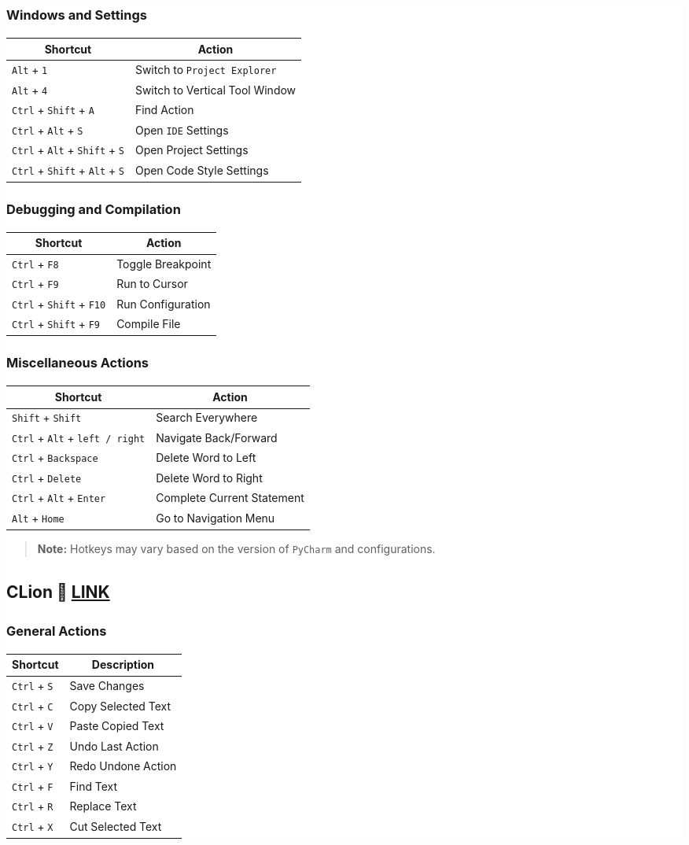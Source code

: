 ### Windows and Settings
| Shortcut                | Action                               |
|------------------------|--------------------------------------|
| `Alt` + `1`            | Switch to `Project Explorer`         |
| `Alt` + `4`            | Switch to Vertical Tool Window       |
| `Ctrl` + `Shift` + `A` | Find Action                         |
| `Ctrl` + `Alt` + `S`   | Open `IDE` Settings                 |
| `Ctrl` + `Alt` + `Shift` + `S` | Open Project Settings           |
| `Ctrl` + `Shift` + `Alt` + `S` | Open Code Style Settings       |

### Debugging and Compilation
| Shortcut              | Action                             |
|-----------------------|------------------------------------|
| `Ctrl` + `F8`        | Toggle Breakpoint                  |
| `Ctrl` + `F9`        | Run to Cursor                      |
| `Ctrl` + `Shift` + `F10` | Run Configuration            |
| `Ctrl` + `Shift` + `F9` | Compile File                      |

### Miscellaneous Actions
| Shortcut              | Action                              |
|-----------------------|-------------------------------------|
| `Shift` + `Shift`     | Search Everywhere                   |
| `Ctrl` + `Alt` + `left / right` | Navigate Back/Forward         |
| `Ctrl` + `Backspace`  | Delete Word to Left                 |
| `Ctrl` + `Delete`     | Delete Word to Right                |
| `Ctrl` + `Alt` + `Enter` | Complete Current Statement      |
| `Alt` + `Home`        | Go to Navigation Menu               |

> __Note:__ Hotkeys may vary based on the version of `PyCharm` and configurations.

## CLion 🔧 [LINK](https://www.jetbrains.com/clion/)
<a id="clion"></a>

### General Actions

| Shortcut         | Description                |
|------------------|----------------------------|
| `Ctrl` + `S`     | Save Changes               |
| `Ctrl` + `C`     | Copy Selected Text         |
| `Ctrl` + `V`     | Paste Copied Text          |
| `Ctrl` + `Z`     | Undo Last Action           |
| `Ctrl` + `Y`     | Redo Undone Action         |
| `Ctrl` + `F`     | Find Text                  |
| `Ctrl` + `R`     | Replace Text               |
| `Ctrl` + `X`     | Cut Selected Text          |